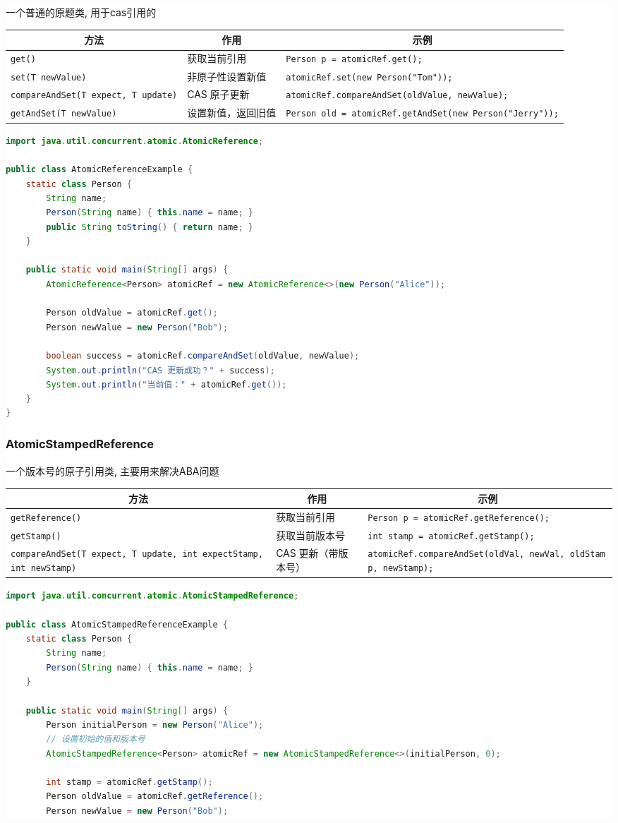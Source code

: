 一个普通的原题类, 用于cas引用的

| **方法**                            | **作用**           | **示例**                                                 |
| ----------------------------------- | ------------------ | -------------------------------------------------------- |
| `get()`                             | 获取当前引用       | `Person p = atomicRef.get();`                            |
| `set(T newValue)`                   | 非原子性设置新值   | `atomicRef.set(new Person("Tom"));`                      |
| `compareAndSet(T expect, T update)` | CAS 原子更新       | `atomicRef.compareAndSet(oldValue, newValue);`           |
| `getAndSet(T newValue)`             | 设置新值，返回旧值 | `Person old = atomicRef.getAndSet(new Person("Jerry"));` |

~~~java
import java.util.concurrent.atomic.AtomicReference;

public class AtomicReferenceExample {
    static class Person {
        String name;
        Person(String name) { this.name = name; }
        public String toString() { return name; }
    }

    public static void main(String[] args) {
        AtomicReference<Person> atomicRef = new AtomicReference<>(new Person("Alice"));
        
        Person oldValue = atomicRef.get();
        Person newValue = new Person("Bob");

        boolean success = atomicRef.compareAndSet(oldValue, newValue);
        System.out.println("CAS 更新成功？" + success);
        System.out.println("当前值：" + atomicRef.get());
    }
}
~~~





### AtomicStampedReference

一个版本号的原子引用类, 主要用来解决ABA问题

| **方法**                                                     | **作用**             | **示例**                                                     |
| ------------------------------------------------------------ | -------------------- | ------------------------------------------------------------ |
| `getReference()`                                             | 获取当前引用         | `Person p = atomicRef.getReference();`                       |
| `getStamp()`                                                 | 获取当前版本号       | `int stamp = atomicRef.getStamp();`                          |
| `compareAndSet(T expect, T update, int expectStamp, int newStamp)` | CAS 更新（带版本号） | `atomicRef.compareAndSet(oldVal, newVal, oldStamp, newStamp);` |

~~~java
import java.util.concurrent.atomic.AtomicStampedReference;

public class AtomicStampedReferenceExample {
    static class Person {
        String name;
        Person(String name) { this.name = name; }
    }

    public static void main(String[] args) {
        Person initialPerson = new Person("Alice");
        // 设置初始的值和版本号
        AtomicStampedReference<Person> atomicRef = new AtomicStampedReference<>(initialPerson, 0);

        int stamp = atomicRef.getStamp();
        Person oldValue = atomicRef.getReference();
        Person newValue = new Person("Bob");
~~~